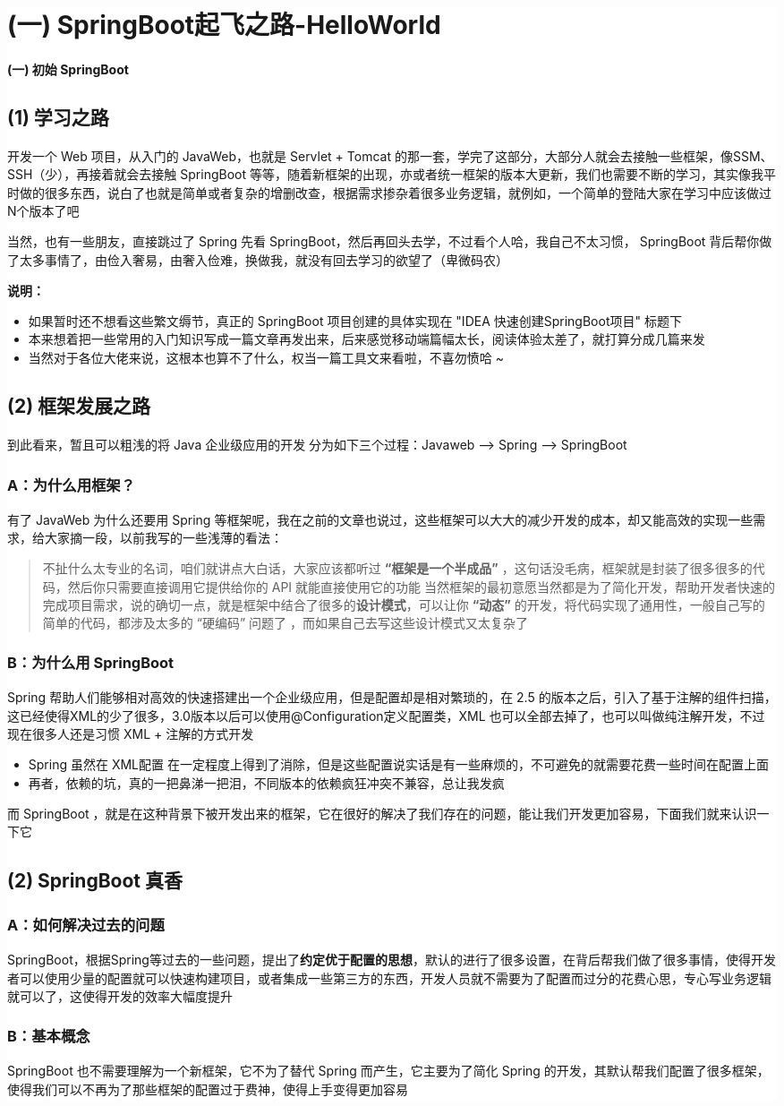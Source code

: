 # (一) SpringBoot起飞之路-HelloWorld

**(一) 初始 SpringBoot**

## **(1) 学习之路**

开发一个 Web 项目，从入门的 JavaWeb，也就是 Servlet + Tomcat 的那一套，学完了这部分，大部分人就会去接触一些框架，像SSM、SSH（少），再接着就会去接触 SpringBoot 等等，随着新框架的出现，亦或者统一框架的版本大更新，我们也需要不断的学习，其实像我平时做的很多东西，说白了也就是简单或者复杂的增删改查，根据需求掺杂着很多业务逻辑，就例如，一个简单的登陆大家在学习中应该做过N个版本了吧

当然，也有一些朋友，直接跳过了 Spring 先看 SpringBoot，然后再回头去学，不过看个人哈，我自己不太习惯， SpringBoot 背后帮你做了太多事情了，由俭入奢易，由奢入俭难，换做我，就没有回去学习的欲望了（卑微码农）

**说明：**

- 如果暂时还不想看这些繁文缛节，真正的 SpringBoot 项目创建的具体实现在 "IDEA 快速创建SpringBoot项目" 标题下
- 本来想着把一些常用的入门知识写成一篇文章再发出来，后来感觉移动端篇幅太长，阅读体验太差了，就打算分成几篇来发
- 当然对于各位大佬来说，这根本也算不了什么，权当一篇工具文来看啦，不喜勿愤哈 ~

## **(2) 框架发展之路**

到此看来，暂且可以粗浅的将 Java 企业级应用的开发 分为如下三个过程：Javaweb --> Spring --> SpringBoot

### **A：为什么用框架？**

有了 JavaWeb 为什么还要用 Spring 等框架呢，我在之前的文章也说过，这些框架可以大大的减少开发的成本，却又能高效的实现一些需求，给大家摘一段，以前我写的一些浅薄的看法：

> 不扯什么太专业的名词，咱们就讲点大白话，大家应该都听过 **“框架是一个半成品”** ，这句话没毛病，框架就是封装了很多很多的代码，然后你只需要直接调用它提供给你的 API 就能直接使用它的功能
> 当然框架的最初意愿当然都是为了简化开发，帮助开发者快速的完成项目需求，说的确切一点，就是框架中结合了很多的**设计模式**，可以让你 **“动态”** 的开发，将代码实现了通用性，一般自己写的简单的代码，都涉及太多的 “硬编码” 问题了 ，而如果自己去写这些设计模式又太复杂了

### **B：为什么用 SpringBoot**

Spring 帮助人们能够相对高效的快速搭建出一个企业级应用，但是配置却是相对繁琐的，在 2.5 的版本之后，引入了基于注解的组件扫描，这已经使得XML的少了很多，3.0版本以后可以使用@Configuration定义配置类，XML 也可以全部去掉了，也可以叫做纯注解开发，不过现在很多人还是习惯 XML + 注解的方式开发

- Spring 虽然在 XML配置 在一定程度上得到了消除，但是这些配置说实话是有一些麻烦的，不可避免的就需要花费一些时间在配置上面
- 再者，依赖的坑，真的一把鼻涕一把泪，不同版本的依赖疯狂冲突不兼容，总让我发疯

而 SpringBoot ，就是在这种背景下被开发出来的框架，它在很好的解决了我们存在的问题，能让我们开发更加容易，下面我们就来认识一下它

## **(2) SpringBoot 真香**

### **A：如何解决过去的问题**

SpringBoot，根据Spring等过去的一些问题，提出了**约定优于配置的思想**，默认的进行了很多设置，在背后帮我们做了很多事情，使得开发者可以使用少量的配置就可以快速构建项目，或者集成一些第三方的东西，开发人员就不需要为了配置而过分的花费心思，专心写业务逻辑就可以了，这使得开发的效率大幅度提升

### **B：基本概念**

SpringBoot 也不需要理解为一个新框架，它不为了替代 Spring 而产生，它主要为了简化 Spring 的开发，其默认帮我们配置了很多框架，使得我们可以不再为了那些框架的配置过于费神，使得上手变得更加容易
